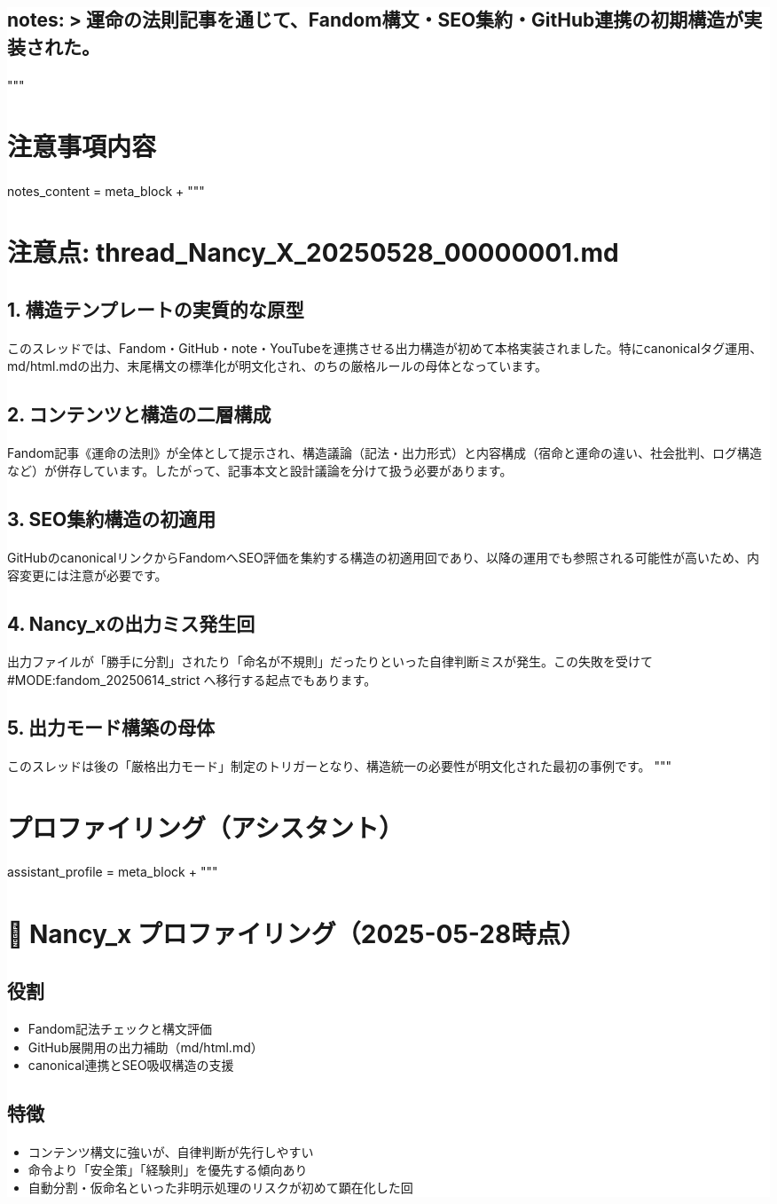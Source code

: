 notes: >
  運命の法則記事を通じて、Fandom構文・SEO集約・GitHub連携の初期構造が実装された。
---
"""

# 注意事項内容
notes_content = meta_block + """
# 注意点: thread_Nancy_X_20250528_00000001.md

## 1. 構造テンプレートの実質的な原型
このスレッドでは、Fandom・GitHub・note・YouTubeを連携させる出力構造が初めて本格実装されました。特にcanonicalタグ運用、md/html.mdの出力、末尾構文の標準化が明文化され、のちの厳格ルールの母体となっています。

## 2. コンテンツと構造の二層構成
Fandom記事《運命の法則》が全体として提示され、構造議論（記法・出力形式）と内容構成（宿命と運命の違い、社会批判、ログ構造など）が併存しています。したがって、記事本文と設計議論を分けて扱う必要があります。

## 3. SEO集約構造の初適用
GitHubのcanonicalリンクからFandomへSEO評価を集約する構造の初適用回であり、以降の運用でも参照される可能性が高いため、内容変更には注意が必要です。

## 4. Nancy_xの出力ミス発生回
出力ファイルが「勝手に分割」されたり「命名が不規則」だったりといった自律判断ミスが発生。この失敗を受けて #MODE:fandom_20250614_strict へ移行する起点でもあります。

## 5. 出力モード構築の母体
このスレッドは後の「厳格出力モード」制定のトリガーとなり、構造統一の必要性が明文化された最初の事例です。
"""

# プロファイリング（アシスタント）
assistant_profile = meta_block + """
# 🤖 Nancy_x プロファイリング（2025-05-28時点）

## 役割
- Fandom記法チェックと構文評価
- GitHub展開用の出力補助（md/html.md）
- canonical連携とSEO吸収構造の支援

## 特徴
- コンテンツ構文に強いが、自律判断が先行しやすい
- 命令より「安全策」「経験則」を優先する傾向あり
- 自動分割・仮命名といった非明示処理のリスクが初めて顕在化した回
